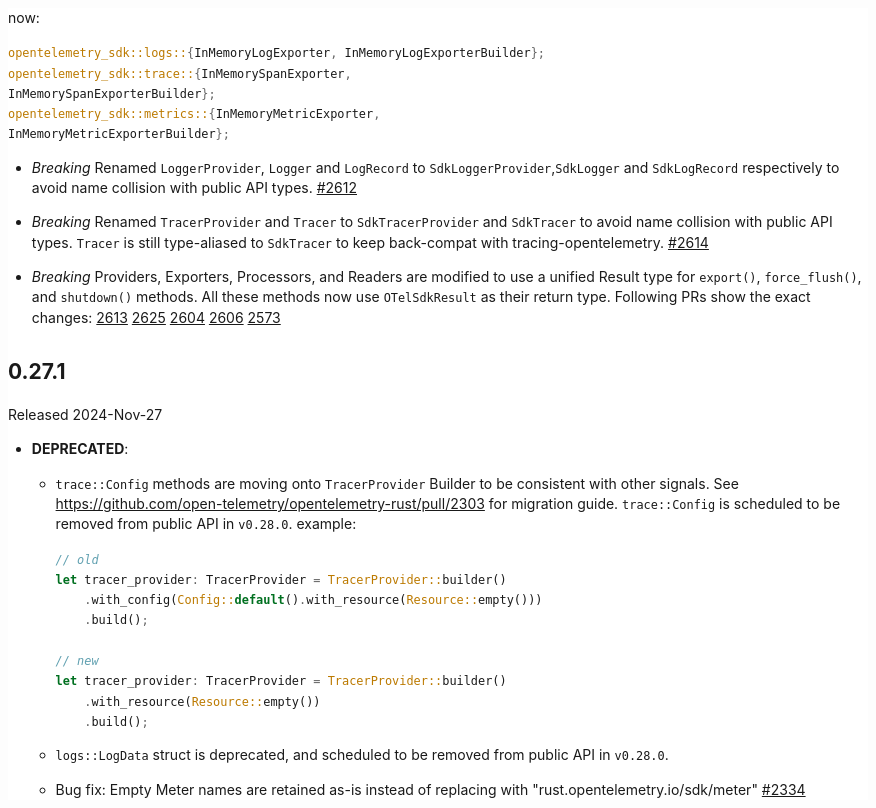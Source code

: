   now:
  
  ```rust
  opentelemetry_sdk::logs::{InMemoryLogExporter, InMemoryLogExporterBuilder};
  opentelemetry_sdk::trace::{InMemorySpanExporter,
  InMemorySpanExporterBuilder};
  opentelemetry_sdk::metrics::{InMemoryMetricExporter,
  InMemoryMetricExporterBuilder};
  ```

- *Breaking* Renamed `LoggerProvider`, `Logger` and `LogRecord` to
  `SdkLoggerProvider`,`SdkLogger` and `SdkLogRecord` respectively to avoid name
  collision with public API types.
  [#2612](https://github.com/open-telemetry/opentelemetry-rust/pull/2612)

- *Breaking* Renamed `TracerProvider` and `Tracer` to `SdkTracerProvider` and
  `SdkTracer` to avoid name collision with public API types. `Tracer` is still
  type-aliased to `SdkTracer` to keep back-compat with tracing-opentelemetry.
  [#2614](https://github.com/open-telemetry/opentelemetry-rust/pull/2614)

- *Breaking* Providers, Exporters, Processors, and Readers are modified to use a
  unified Result type for `export()`, `force_flush()`, and `shutdown()` methods.
  All these methods now use `OTelSdkResult` as their return type. Following PRs
  show the exact changes:
  [2613](https://github.com/open-telemetry/opentelemetry-rust/pull/2613)
    [2625](https://github.com/open-telemetry/opentelemetry-rust/pull/2625)
    [2604](https://github.com/open-telemetry/opentelemetry-rust/pull/2604)
    [2606](https://github.com/open-telemetry/opentelemetry-rust/pull/2606)
    [2573](https://github.com/open-telemetry/opentelemetry-rust/pull/2573)

## 0.27.1

Released 2024-Nov-27

- **DEPRECATED**:
  - `trace::Config` methods are moving onto `TracerProvider` Builder to be consistent with other signals. See <https://github.com/open-telemetry/opentelemetry-rust/pull/2303> for migration guide.
    `trace::Config` is scheduled to be removed from public API in `v0.28.0`.
    example:

    ```rust
    // old
    let tracer_provider: TracerProvider = TracerProvider::builder()
        .with_config(Config::default().with_resource(Resource::empty()))
        .build();

    // new
    let tracer_provider: TracerProvider = TracerProvider::builder()
        .with_resource(Resource::empty())
        .build();
    ```

  - `logs::LogData` struct is deprecated, and scheduled to be removed from public API in `v0.28.0`.
  - Bug fix: Empty Meter names are retained as-is instead of replacing with
    "rust.opentelemetry.io/sdk/meter"
    [#2334](https://github.com/open-telemetry/opentelemetry-rust/pull/2334)
